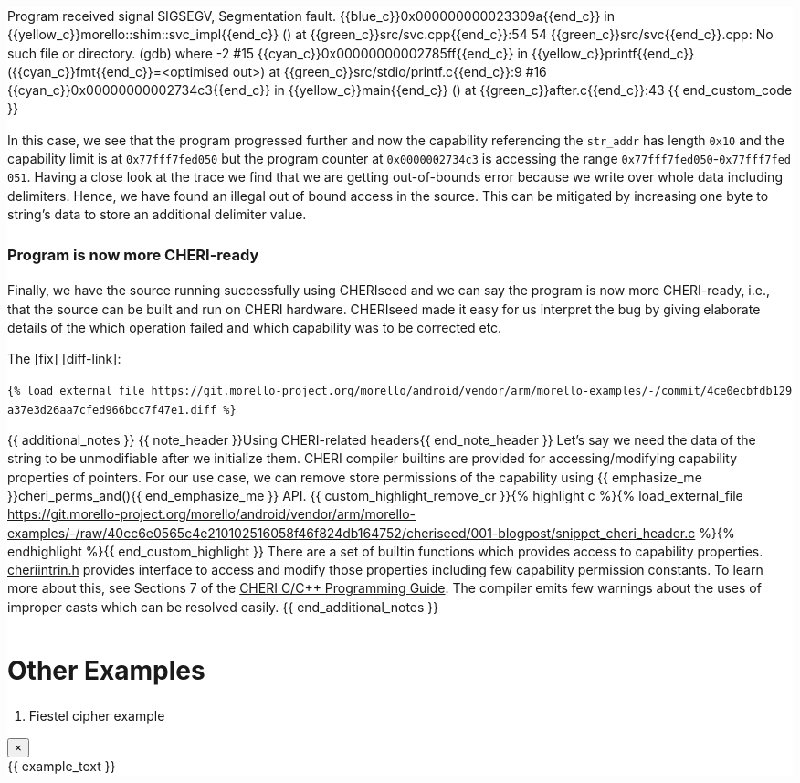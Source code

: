 Program received signal SIGSEGV, Segmentation fault.
{{blue_c}}0x000000000023309a{{end_c}} in {{yellow_c}}morello::shim::svc_impl{{end_c}} () at {{green_c}}src/svc.cpp{{end_c}}:54
54      {{green_c}}src/svc{{end_c}}.cpp: No such file or directory.
(gdb) where -2
#15 {{cyan_c}}0x00000000002785ff{{end_c}} in {{yellow_c}}printf{{end_c}} ({{cyan_c}}fmt{{end_c}}=&lt;optimised out&gt;) at {{green_c}}src/stdio/printf.c{{end_c}}:9
#16 {{cyan_c}}0x00000000002734c3{{end_c}} in {{yellow_c}}main{{end_c}} () at {{green_c}}after.c{{end_c}}:43
{{ end_custom_code }}

In this case, we see that the program progressed further and now the capability referencing the `str_addr` has length `0x10` and the capability limit is at `0x77fff7fed050` but the program counter at `0x0000002734c3` is accessing the range `0x77fff7fed050`-`0x77fff7fed051`. Having a close look at the trace we find that we are getting out-of-bounds error because we write over whole data including delimiters. Hence, we have found an illegal out of bound access in the source. This can be mitigated by increasing one byte to string’s data to store an additional delimiter value.

### Program is now more CHERI-ready

Finally, we have the source running successfully using CHERIseed and we can say the program is now more CHERI-ready, i.e., that the source can be built and run on CHERI hardware. CHERIseed made it easy for us interpret the bug by giving elaborate details of the which operation failed and which capability was to be corrected etc.

The [fix] [diff-link]:

```diff
{% load_external_file https://git.morello-project.org/morello/android/vendor/arm/morello-examples/-/commit/4ce0ecbfdb129a37e3d26aa7cfed966bcc7f47e1.diff %}
```
{{ additional_notes }}
{{ note_header }}Using CHERI-related headers{{ end_note_header }}
Let’s say we need the data of the string to be unmodifiable after we initialize them. CHERI compiler builtins are provided for accessing/modifying capability properties of pointers. For our use case, we can remove store permissions of the capability using {{ emphasize_me }}cheri_perms_and(){{ end_emphasize_me }} API.
{{ custom_highlight_remove_cr }}{% highlight c %}{% load_external_file https://git.morello-project.org/morello/android/vendor/arm/morello-examples/-/raw/40cc6e0565c4e210102516058f46f824db164752/cheriseed/001-blogpost/snippet_cheri_header.c %}{% endhighlight %}{{ end_custom_highlight }}
There are a set of builtin functions which provides access to capability properties. <a href="https://git.morello-project.org/morello/llvm-project/-/blob/cheriseed/clang/lib/Headers/cheriintrin.h">cheriintrin.h</a> provides interface to access and modify those properties including few capability permission constants. To learn more about this, see Sections 7 of the <a href="https://www.cl.cam.ac.uk/techreports/UCAM-CL-TR-947.pdf">CHERI C/C++ Programming Guide</a>. The compiler emits few warnings about the uses of improper casts which can be resolved easily.
{{ end_additional_notes }}

# Other Examples

1. <a data-toggle="modal" data-target="#exampleModal">Fiestel cipher example</a>

<div class="modal fade" id="exampleModal" tabindex="-1" aria-labelledby="exampleModalLabel" aria-hidden="true">
  <div class="modal-dialog modal-lg" role="document">
    <div class="modal-content">
      <div class="modal-header"><button type="button" class="close" data-dismiss="modal" aria-label="Close"><span aria-hidden="true">&times;</span></button></div>
      <div class="modal-body">{{ example_text }}</div>
      <div class="modal-footer"></div>
    </div>
  </div>
</div>


[^ref1]: University of Cambridge, Computer Laboratory, 2014, Capability Hardware Enhanced RISC Instructions: CHERI Instruction-set architecture, Abstract, viewed October 2022 <https://www.cl.cam.ac.uk/techreports/UCAM-CL-TR-850.pdf>
[^ref2]: University of Cambridge, Computer Laboratory, 2020, Capability Hardware Enhanced RISC Instructions: CHERI Instruction-Set Architecture (Version 8), Chapter 2.4.5 “Source-Code and Binary Compatibility” viewed June 2021 <https://www.cl.cam.ac.uk/techreports/UCAM-CL-TR-951.pdf>
[^ref3]: University of Cambridge, Computer Laboratory, 2020, CHERI C/C++ Programming Guide, Section 2.1, viewed June 2021 <https://www.cl.cam.ac.uk/techreports/UCAM-CL-TR-947.pdf>
[morello-page]: /resources/how-morello-prevents-buffer-overreads-on-example-of-libjpeg-turbo-cve-2018-19664/
[pro-guide]: https://www.cl.cam.ac.uk/techreports/UCAM-CL-TR-947.pdf
[cheriseed-rst]: https://git.morello-project.org/morello/llvm-project/-/blob/cheriseed/clang/docs/CHERIseed.rst
[cheriseed-design-rst]: https://git.morello-project.org/morello/llvm-project/-/blob/cheriseed/clang/docs/CHERIseedDesign.rst
[cap-display-format]: https://github.com/CTSRD-CHERI/cheri-c-programming/wiki/Displaying-Capabilities#simplified-format
[file-ticket]: https://git.morello-project.org/morello/llvm-project/-/issues/new?issue&issue[title]=CHERIseed:%20%3Csummary%3E&issue[description]=%3Cdetails%3E
[source-link]: https://git.morello-project.org/morello/android/vendor/arm/morello-examples/-/raw/491db32a6a29fdc33144a2baeb82850094ee9866/cheriseed/001-blogpost/string/string.c
[diff-link]: https://git.morello-project.org/morello/android/vendor/arm/morello-examples/-/commit/146adba8e351c47069763286dd2d99e3931b64b6.diff